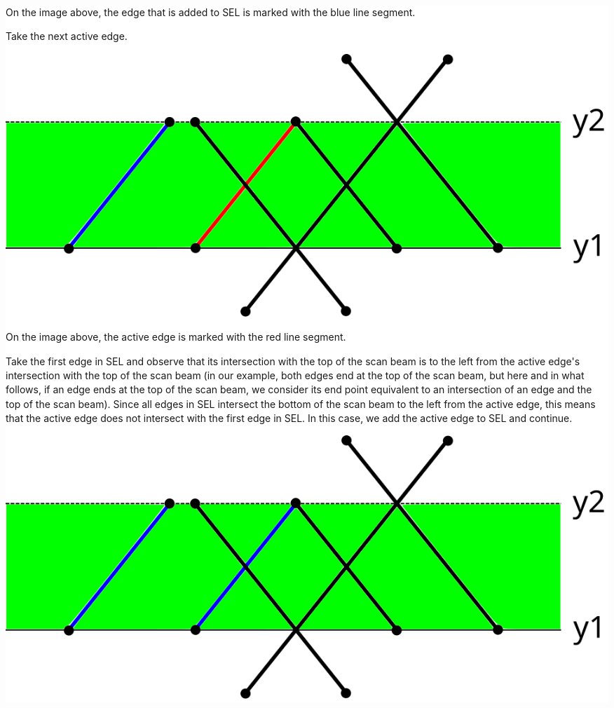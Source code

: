 On the image above, the edge that is added to SEL is marked with the blue line
segment.

Take the next active edge.

![intersections-3.svg](./img/intersections-3.svg)

On the image above, the active edge is marked with the red line segment.

Take the first edge in SEL and observe that its intersection with the top of
the scan beam is to the left from the active edge's intersection with the top of
the scan beam (in our example, both edges end at the top of the scan beam, but
here and in what follows, if an edge ends at the top of the scan beam, we
consider its end point equivalent to an intersection of an edge and the top of
the scan beam). Since all edges in SEL intersect the bottom of the scan beam to
the left from the active edge, this means that the active edge does not
intersect with the first edge in SEL. In this case, we add the active edge to
SEL and continue.

![intersections-4.svg](./img/intersections-4.svg)
